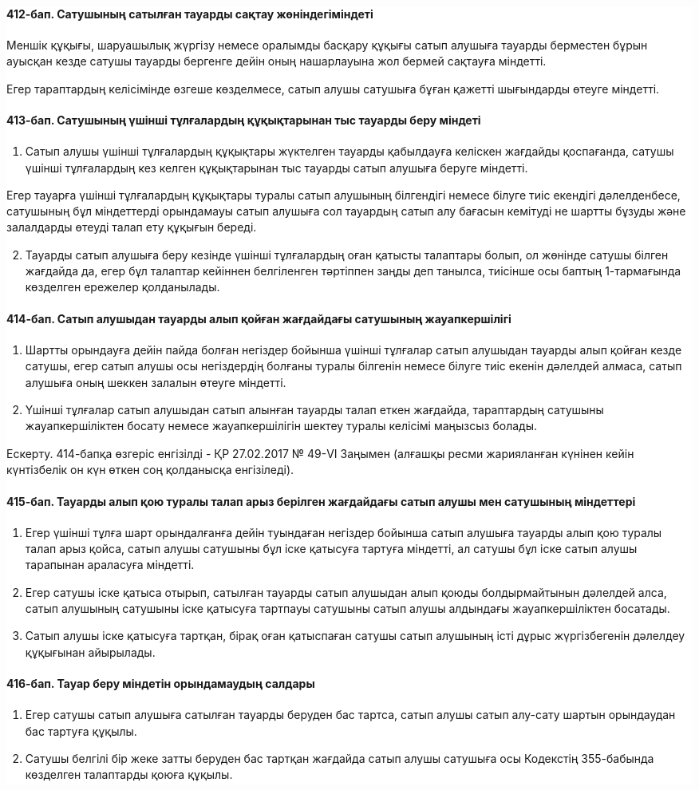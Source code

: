 #### 412-бап. Сатушының сатылған тауарды сақтау жөнiндегiмiндетi

Меншiк құқығы, шаруашылық жүргiзу немесе оралымды басқару құқығы сатып алушыға тауарды берместен бұрын ауысқан кезде сатушы тауарды бергенге дейiн оның нашарлауына жол бермей сақтауға мiндеттi.

Егер тараптардың келiсiмiнде өзгеше көзделмесе, сатып алушы сатушыға бұған қажеттi шығындарды өтеуге мiндеттi.

#### 413-бап. Сатушының үшiншi тұлғалардың құқықтарынан тыс тауарды беру мiндетi

1. Сатып алушы үшiншi тұлғалардың құқықтары жүктелген тауарды қабылдауға келiскен жағдайды қоспағанда, сатушы үшiншi тұлғалардың кез келген құқықтарынан тыс тауарды сатып алушыға беруге мiндеттi.

Егер тауарға үшiншi тұлғалардың құқықтары туралы сатып алушының бiлгендiгi немесе бiлуге тиiс екендiгi дәлелденбесе, сатушының бұл мiндеттердi орындамауы сатып алушыға сол тауардың сатып алу бағасын кемiтудi не шартты бұзуды және залалдарды өтеудi талап ету құқығын бередi.

2. Тауарды сатып алушыға беру кезiнде үшiншi тұлғалардың оған қатысты талаптары болып, ол жөнiнде сатушы білген жағдайда да, егер бұл талаптар кейiннен белгiленген тәртiппен заңды деп танылса, тиiсiнше осы баптың 1-тармағында көзделген ережелер қолданылады.

#### 414-бап. Сатып алушыдан тауарды алып қойған жағдайдағы сатушының жауапкершiлiгi

1. Шартты орындауға дейiн пайда болған негiздер бойынша үшiншi тұлғалар сатып алушыдан тауарды алып қойған кезде сатушы, егер сатып алушы осы негiздердiң болғаны туралы бiлгенiн немесе білуге тиіс екенін дәлелдей алмаса, сатып алушыға оның шеккен залалын өтеуге мiндеттi.

2. Үшiншi тұлғалар сатып алушыдан сатып алынған тауарды талап еткен жағдайда, тараптардың сатушыны жауапкершiлiктен босату немесе жауапкершiлiгiн шектеу туралы келiсiмi маңызсыз болады.

Ескерту. 414-бапқа өзгеріс енгізілді - ҚР 27.02.2017 № 49-VI Заңымен (алғашқы ресми жарияланған күнінен кейін күнтізбелік он күн өткен соң қолданысқа енгізіледі).

#### 415-бап. Тауарды алып қою туралы талап арыз берiлген жағдайдағы сатып алушы мен сатушының мiндеттерi

1. Егер үшiншi тұлға шарт орындалғанға дейiн туындаған негiздер бойынша сатып алушыға тауарды алып қою туралы талап арыз қойса, сатып алушы сатушыны бұл iске қатысуға тартуға мiндеттi, ал сатушы бұл іске сатып алушы тарапынан араласуға міндетті.

2. Егер сатушы iске қатыса отырып, сатылған тауарды сатып алушыдан алып қоюды болдырмайтынын дәлелдей алса, сатып алушының сатушыны iске қатысуға тартпауы сатушыны сатып алушы алдындағы жауапкершіліктен босатады.

3. Сатып алушы iске қатысуға тартқан, бiрақ оған қатыспаған сатушы сатып алушының iстi дұрыс жүргiзбегенiн дәлелдеу құқығынан айырылады.

#### 416-бап. Тауар беру мiндетiн орындамаудың салдары

1. Егер сатушы сатып алушыға сатылған тауарды беруден бас тартса, сатып алушы сатып алу-сату шартын орындаудан бас тартуға құқылы.

2. Сатушы белгiлi бiр жеке затты беруден бас тартқан жағдайда сатып алушы сатушыға осы Кодекстiң 355-бабында көзделген талаптарды қоюға құқылы.

